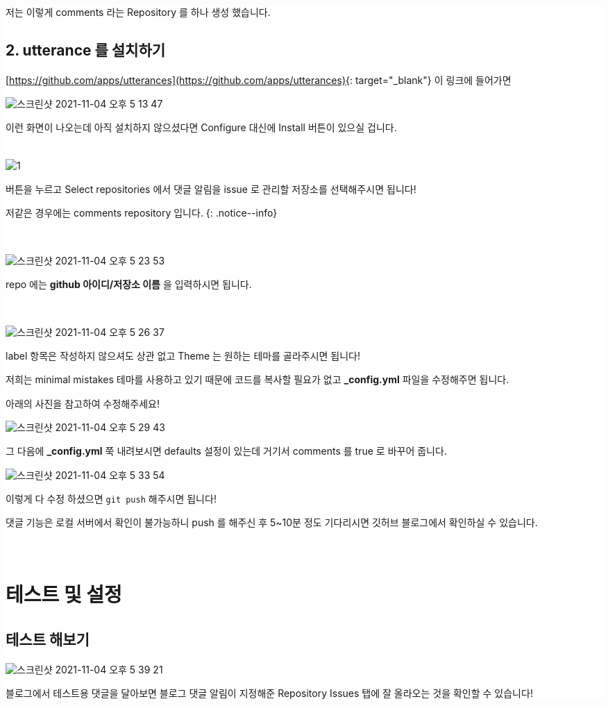 저는 이렇게 comments 라는 Repository 를 하나 생성 했습니다.

## 2. utterance 를 설치하기

[https://github.com/apps/utterances](https://github.com/apps/utterances){: target="\_blank"} 이 링크에 들어가면

![스크린샷 2021-11-04 오후 5 13 47](https://user-images.githubusercontent.com/87692499/140279631-c3468c5c-362a-4fa2-b1c2-3d474d038787.png)

이런 화면이 나오는데 아직 설치하지 않으셨다면 Configure 대신에 Install 버튼이 있으실 겁니다.

<br>

<img width="1001" alt="1" src="https://user-images.githubusercontent.com/87692499/140280076-d8b6d2b7-216d-49f9-8769-d2433be11883.png">

버튼을 누르고 Select repositories 에서 댓글 알림을 issue 로 관리할 저장소를 선택해주시면 됩니다!

저같은 경우에는 comments repository 입니다.
{: .notice--info}

<br>

![스크린샷 2021-11-04 오후 5 23 53](https://user-images.githubusercontent.com/87692499/140281015-1af7a465-4ffa-4ee8-ae08-b447751f2b8a.png)

repo 에는 **github 아이디/저장소 이름** 을 입력하시면 됩니다.

<br>

![스크린샷 2021-11-04 오후 5 26 37](https://user-images.githubusercontent.com/87692499/140281422-bcf0c40f-b112-4d96-95b8-42fd0ab9fa63.png)

label 항목은 작성하지 않으셔도 상관 없고 Theme 는 원하는 테마를 골라주시면 됩니다!

저희는 minimal mistakes 테마를 사용하고 있기 때문에 코드를 복사할 필요가 없고 **\_config.yml** 파일을 수정해주면 됩니다.

아래의 사진을 참고하여 수정해주세요!

<img width="694" alt="스크린샷 2021-11-04 오후 5 29 43" src="https://user-images.githubusercontent.com/87692499/140281993-90476a7f-7771-4d99-b963-662900b8ffc2.png">

그 다음에 **\_config.yml** 쭉 내려보시면 defaults 설정이 있는데 거기서 comments 를 true 로 바꾸어 줍니다.

<img width="268" alt="스크린샷 2021-11-04 오후 5 33 54" src="https://user-images.githubusercontent.com/87692499/140282521-fb9631ec-1ea7-44bc-a3d3-420d24964ef7.png">

이렇게 다 수정 하셨으면 `git push` 해주시면 됩니다!

댓글 기능은 로컬 서버에서 확인이 불가능하니 push 를 해주신 후 5~10분 정도 기다리시면 깃허브 블로그에서 확인하실 수 있습니다.

<br>

# 테스트 및 설정

## 테스트 해보기

![스크린샷 2021-11-04 오후 5 39 21](https://user-images.githubusercontent.com/87692499/140283129-31919623-8d0a-4321-b78e-3ab0c1ebceee.png)

블로그에서 테스트용 댓글을 달아보면 블로그 댓글 알림이 지정해준 Repository Issues 탭에 잘 올라오는 것을 확인할 수 있습니다!
